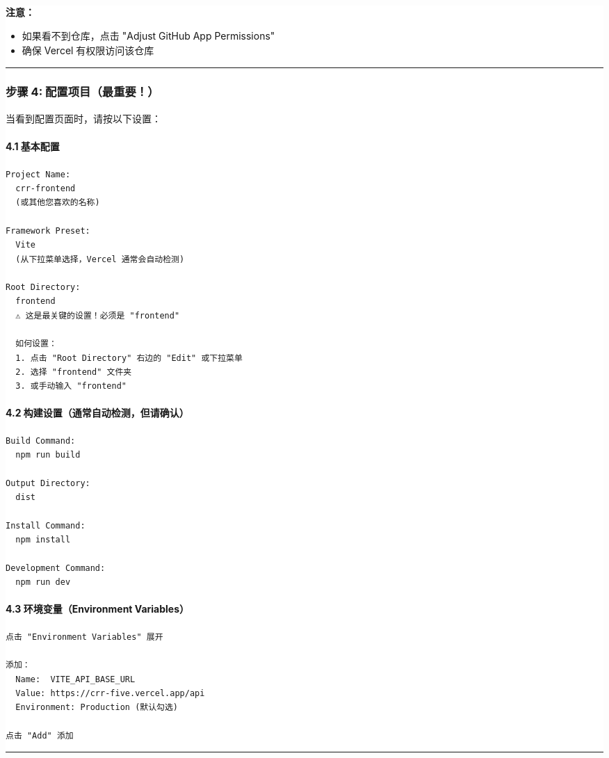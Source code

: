 **注意：**
- 如果看不到仓库，点击 "Adjust GitHub App Permissions"
- 确保 Vercel 有权限访问该仓库

---

### 步骤 4: 配置项目（最重要！）

当看到配置页面时，请按以下设置：

#### 4.1 基本配置
```
Project Name:
  crr-frontend
  (或其他您喜欢的名称)

Framework Preset:
  Vite
  (从下拉菜单选择，Vercel 通常会自动检测)

Root Directory:
  frontend
  ⚠️ 这是最关键的设置！必须是 "frontend"
  
  如何设置：
  1. 点击 "Root Directory" 右边的 "Edit" 或下拉菜单
  2. 选择 "frontend" 文件夹
  3. 或手动输入 "frontend"
```

#### 4.2 构建设置（通常自动检测，但请确认）
```
Build Command:
  npm run build
  
Output Directory:
  dist
  
Install Command:
  npm install
  
Development Command:
  npm run dev
```

#### 4.3 环境变量（Environment Variables）
```
点击 "Environment Variables" 展开

添加：
  Name:  VITE_API_BASE_URL
  Value: https://crr-five.vercel.app/api
  Environment: Production (默认勾选)
  
点击 "Add" 添加
```

---